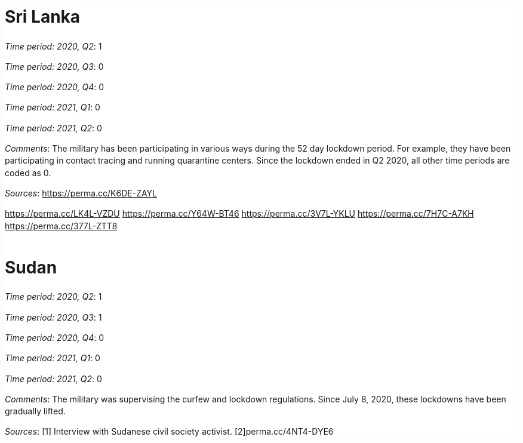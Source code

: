 

# Sri Lanka 
*Time period: 2020, Q2*: 1

 
*Time period: 2020, Q3*: 0

 
*Time period: 2020, Q4*: 0

 
*Time period: 2021, Q1*: 0

 
*Time period: 2021, Q2*: 0

 

*Comments*:
 The military has been participating in various ways during the 52 day lockdown period. For example, they have been participating in contact tracing and running quarantine centers. Since the lockdown ended in Q2 2020, all other time periods are  coded as 0. 

*Sources*:
 https://perma.cc/K6DE-ZAYL

https://perma.cc/LK4L-VZDU
https://perma.cc/Y64W-BT46
https://perma.cc/3V7L-YKLU
https://perma.cc/7H7C-A7KH
https://perma.cc/377L-ZTT8



# Sudan 
*Time period: 2020, Q2*: 1

 
*Time period: 2020, Q3*: 1

 
*Time period: 2020, Q4*: 0

 
*Time period: 2021, Q1*: 0

 
*Time period: 2021, Q2*: 0

 

*Comments*:
 The military was supervising the curfew and lockdown regulations.
Since July 8, 2020, these lockdowns have been gradually lifted. 

*Sources*:
 [1]
Interview
with
Sudanese
civil
society
activist.
[2]perma.cc/4NT4-DYE6

